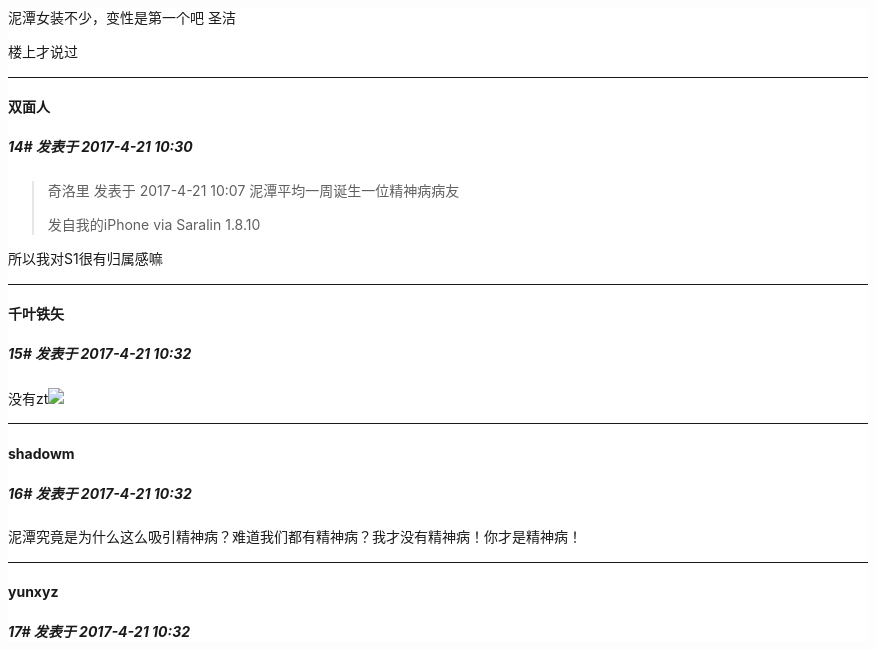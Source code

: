 泥潭女装不少，变性是第一个吧</blockquote>
圣洁

楼上才说过







*****

####  双面人  
##### 14#       发表于 2017-4-21 10:30



<blockquote>奇洛里 发表于 2017-4-21 10:07
泥潭平均一周诞生一位精神病病友


发自我的iPhone via Saralin 1.8.10</blockquote>
所以我对S1很有归属感嘛







*****

####  千叶铁矢  
##### 15#       发表于 2017-4-21 10:32




没有zt<img src="https://static.saraba1st.com/image/smiley/nq/010.gif" referrerpolicy="no-referrer">







*****

####  shadowm  
##### 16#       发表于 2017-4-21 10:32




泥潭究竟是为什么这么吸引精神病？难道我们都有精神病？我才没有精神病！你才是精神病！







*****

####  yunxyz  
##### 17#       发表于 2017-4-21 10:32
